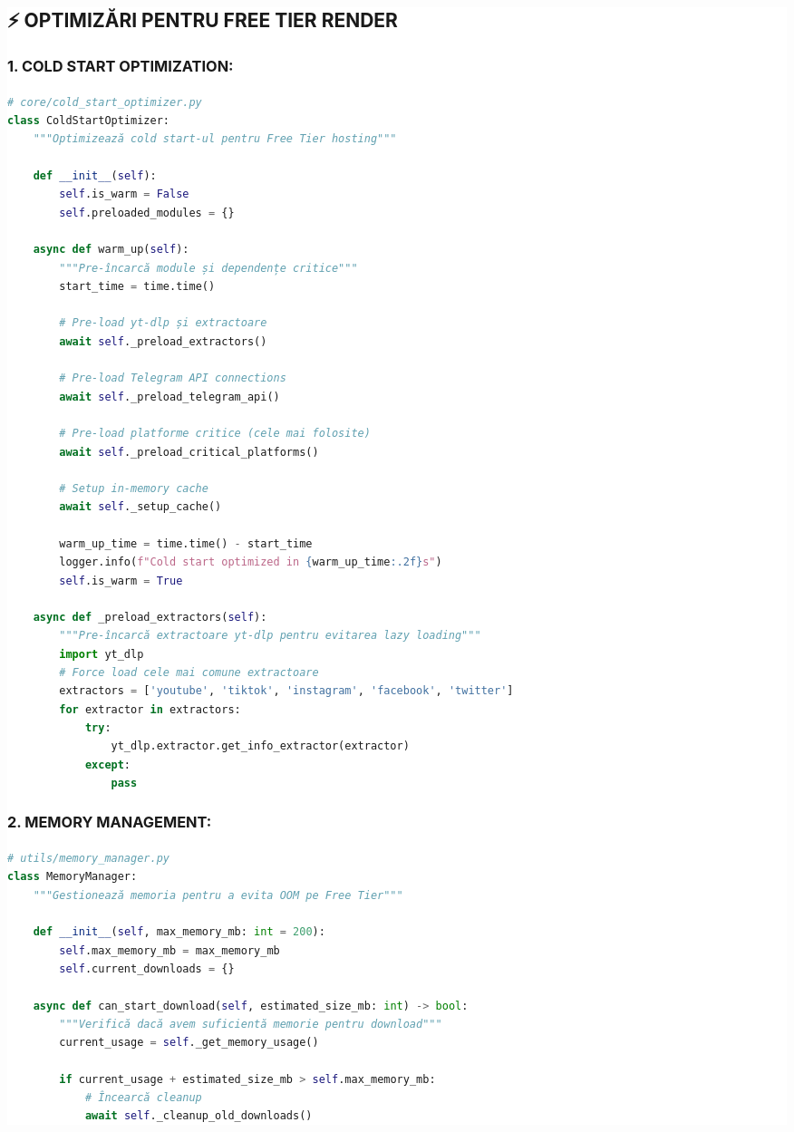 ## ⚡ OPTIMIZĂRI PENTRU FREE TIER RENDER

### 1. **COLD START OPTIMIZATION:**

```python
# core/cold_start_optimizer.py
class ColdStartOptimizer:
    """Optimizează cold start-ul pentru Free Tier hosting"""
    
    def __init__(self):
        self.is_warm = False
        self.preloaded_modules = {}
        
    async def warm_up(self):
        """Pre-încarcă module și dependențe critice"""
        start_time = time.time()
        
        # Pre-load yt-dlp și extractoare
        await self._preload_extractors()
        
        # Pre-load Telegram API connections
        await self._preload_telegram_api()
        
        # Pre-load platforme critice (cele mai folosite)
        await self._preload_critical_platforms()
        
        # Setup in-memory cache
        await self._setup_cache()
        
        warm_up_time = time.time() - start_time
        logger.info(f"Cold start optimized in {warm_up_time:.2f}s")
        self.is_warm = True
        
    async def _preload_extractors(self):
        """Pre-încarcă extractoare yt-dlp pentru evitarea lazy loading"""
        import yt_dlp
        # Force load cele mai comune extractoare
        extractors = ['youtube', 'tiktok', 'instagram', 'facebook', 'twitter']
        for extractor in extractors:
            try:
                yt_dlp.extractor.get_info_extractor(extractor)
            except:
                pass
```

### 2. **MEMORY MANAGEMENT:**

```python
# utils/memory_manager.py
class MemoryManager:
    """Gestionează memoria pentru a evita OOM pe Free Tier"""
    
    def __init__(self, max_memory_mb: int = 200):
        self.max_memory_mb = max_memory_mb
        self.current_downloads = {}
        
    async def can_start_download(self, estimated_size_mb: int) -> bool:
        """Verifică dacă avem suficientă memorie pentru download"""
        current_usage = self._get_memory_usage()
        
        if current_usage + estimated_size_mb > self.max_memory_mb:
            # Încearcă cleanup
            await self._cleanup_old_downloads()
```